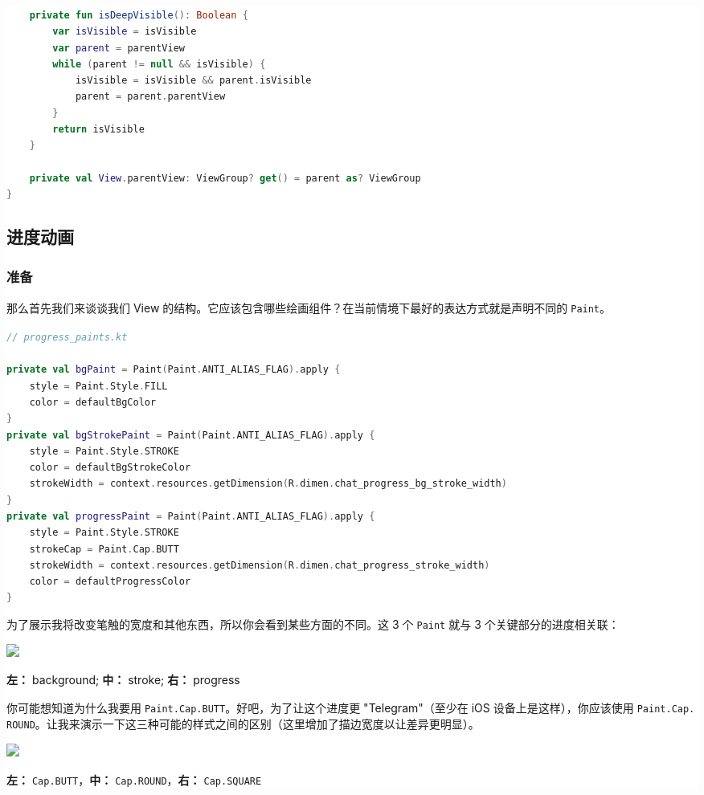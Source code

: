 ```kotlin
    private fun isDeepVisible(): Boolean {
        var isVisible = isVisible
        var parent = parentView
        while (parent != null && isVisible) {
            isVisible = isVisible && parent.isVisible
            parent = parent.parentView
        }
        return isVisible
    }

    private val View.parentView: ViewGroup? get() = parent as? ViewGroup
}
```

## 进度动画

### 准备

那么首先我们来谈谈我们 View 的结构。它应该包含哪些绘画组件？在当前情境下最好的表达方式就是声明不同的 `Paint`。

```kotlin
// progress_paints.kt

private val bgPaint = Paint(Paint.ANTI_ALIAS_FLAG).apply {
    style = Paint.Style.FILL
    color = defaultBgColor
}
private val bgStrokePaint = Paint(Paint.ANTI_ALIAS_FLAG).apply {
    style = Paint.Style.STROKE
    color = defaultBgStrokeColor
    strokeWidth = context.resources.getDimension(R.dimen.chat_progress_bg_stroke_width)
}
private val progressPaint = Paint(Paint.ANTI_ALIAS_FLAG).apply {
    style = Paint.Style.STROKE
    strokeCap = Paint.Cap.BUTT
    strokeWidth = context.resources.getDimension(R.dimen.chat_progress_stroke_width)
    color = defaultProgressColor
}
```

为了展示我将改变笔触的宽度和其他东西，所以你会看到某些方面的不同。这 3 个 `Paint` 就与 3 个关键部分的进度相关联：

![](https://miro.medium.com/max/1200/1*UnoyHSg3xYZzyRNwYm35HA.gif)

**左：** background; **中：** stroke; **右：** progress

你可能想知道为什么我要用 `Paint.Cap.BUTT`。好吧，为了让这个进度更 "Telegram"（至少在 iOS 设备上是这样），你应该使用 `Paint.Cap.ROUND`。让我来演示一下这三种可能的样式之间的区别（这里增加了描边宽度以让差异更明显）。

![](https://miro.medium.com/max/1200/1*lh_H6Nv_1ixygHP6q8k6Lw.gif)

**左：** `Cap.BUTT`，**中：** `Cap.ROUND`，**右：** `Cap.SQUARE`
